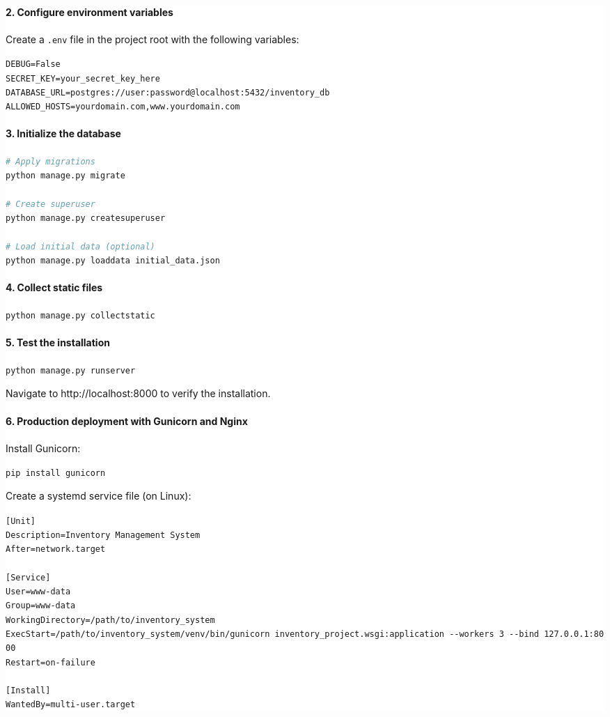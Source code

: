 #### 2. Configure environment variables
Create a `.env` file in the project root with the following variables:
```
DEBUG=False
SECRET_KEY=your_secret_key_here
DATABASE_URL=postgres://user:password@localhost:5432/inventory_db
ALLOWED_HOSTS=yourdomain.com,www.yourdomain.com
```

#### 3. Initialize the database
```bash
# Apply migrations
python manage.py migrate

# Create superuser
python manage.py createsuperuser

# Load initial data (optional)
python manage.py loaddata initial_data.json
```

#### 4. Collect static files
```bash
python manage.py collectstatic
```

#### 5. Test the installation
```bash
python manage.py runserver
```
Navigate to http://localhost:8000 to verify the installation.

#### 6. Production deployment with Gunicorn and Nginx
Install Gunicorn:
```bash
pip install gunicorn
```

Create a systemd service file (on Linux):
```
[Unit]
Description=Inventory Management System
After=network.target

[Service]
User=www-data
Group=www-data
WorkingDirectory=/path/to/inventory_system
ExecStart=/path/to/inventory_system/venv/bin/gunicorn inventory_project.wsgi:application --workers 3 --bind 127.0.0.1:8000
Restart=on-failure

[Install]
WantedBy=multi-user.target
```
